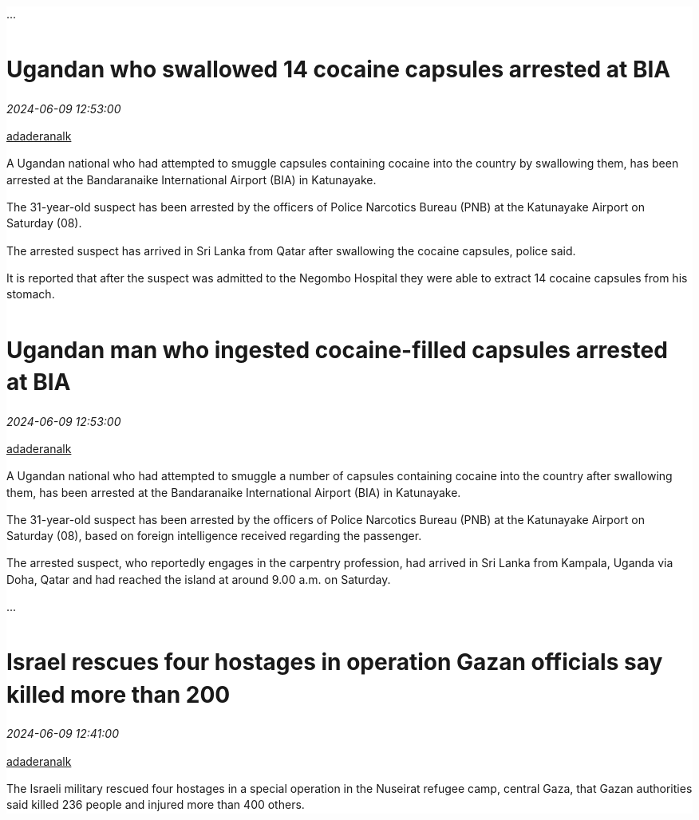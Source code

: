 ...



# Ugandan who swallowed 14 cocaine capsules arrested at BIA

*2024-06-09 12:53:00*

[adaderanalk](https://www.adaderana.lk/news/99757/ugandan-who-swallowed-14-cocaine-capsules-arrested-at-bia)

A Ugandan national who had attempted to smuggle capsules containing cocaine into the country by swallowing them, has been arrested at the Bandaranaike International Airport (BIA) in Katunayake.

The 31-year-old suspect has been arrested by the officers of Police Narcotics Bureau (PNB) at the Katunayake Airport on Saturday (08).

The arrested suspect has arrived in Sri Lanka from Qatar after swallowing the cocaine capsules, police said.

It is reported that after the suspect was admitted to the Negombo Hospital they were able to extract 14 cocaine capsules from his stomach.



# Ugandan man who ingested cocaine-filled capsules arrested at BIA

*2024-06-09 12:53:00*

[adaderanalk](https://www.adaderana.lk/news/99757/ugandan-man-who-ingested-cocaine-filled-capsules-arrested-at-bia)

A Ugandan national who had attempted to smuggle a number of capsules containing cocaine into the country after swallowing them, has been arrested at the Bandaranaike International Airport (BIA) in Katunayake.

The 31-year-old suspect has been arrested by the officers of Police Narcotics Bureau (PNB) at the Katunayake Airport on Saturday (08), based on foreign intelligence received regarding the passenger.

The arrested suspect, who reportedly engages in the carpentry profession, had arrived in Sri Lanka from Kampala, Uganda via Doha, Qatar and had reached the island at around 9.00 a.m. on Saturday.

...



# Israel rescues four hostages in operation Gazan officials say killed more than 200

*2024-06-09 12:41:00*

[adaderanalk](https://www.adaderana.lk/news/99756/israel-rescues-four-hostages-in-operation-gazan-officials-say-killed-more-than-200)

The Israeli military rescued four hostages in a special operation in the Nuseirat refugee camp, central Gaza, that Gazan authorities said killed 236 people and injured more than 400 others.
